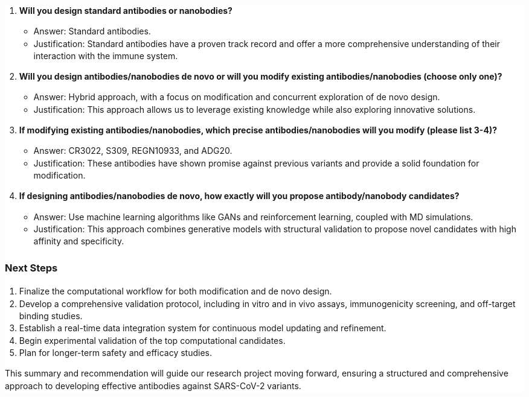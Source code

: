 1. **Will you design standard antibodies or nanobodies?**
   - Answer: Standard antibodies.
   - Justification: Standard antibodies have a proven track record and offer a more comprehensive understanding of their interaction with the immune system.

2. **Will you design antibodies/nanobodies de novo or will you modify existing antibodies/nanobodies (choose only one)?**
   - Answer: Hybrid approach, with a focus on modification and concurrent exploration of de novo design.
   - Justification: This approach allows us to leverage existing knowledge while also exploring innovative solutions.

3. **If modifying existing antibodies/nanobodies, which precise antibodies/nanobodies will you modify (please list 3-4)?**
   - Answer: CR3022, S309, REGN10933, and ADG20.
   - Justification: These antibodies have shown promise against previous variants and provide a solid foundation for modification.

4. **If designing antibodies/nanobodies de novo, how exactly will you propose antibody/nanobody candidates?**
   - Answer: Use machine learning algorithms like GANs and reinforcement learning, coupled with MD simulations.
   - Justification: This approach combines generative models with structural validation to propose novel candidates with high affinity and specificity.

### Next Steps

1. Finalize the computational workflow for both modification and de novo design.
2. Develop a comprehensive validation protocol, including in vitro and in vivo assays, immunogenicity screening, and off-target binding studies.
3. Establish a real-time data integration system for continuous model updating and refinement.
4. Begin experimental validation of the top computational candidates.
5. Plan for longer-term safety and efficacy studies.

This summary and recommendation will guide our research project moving forward, ensuring a structured and comprehensive approach to developing effective antibodies against SARS-CoV-2 variants.

